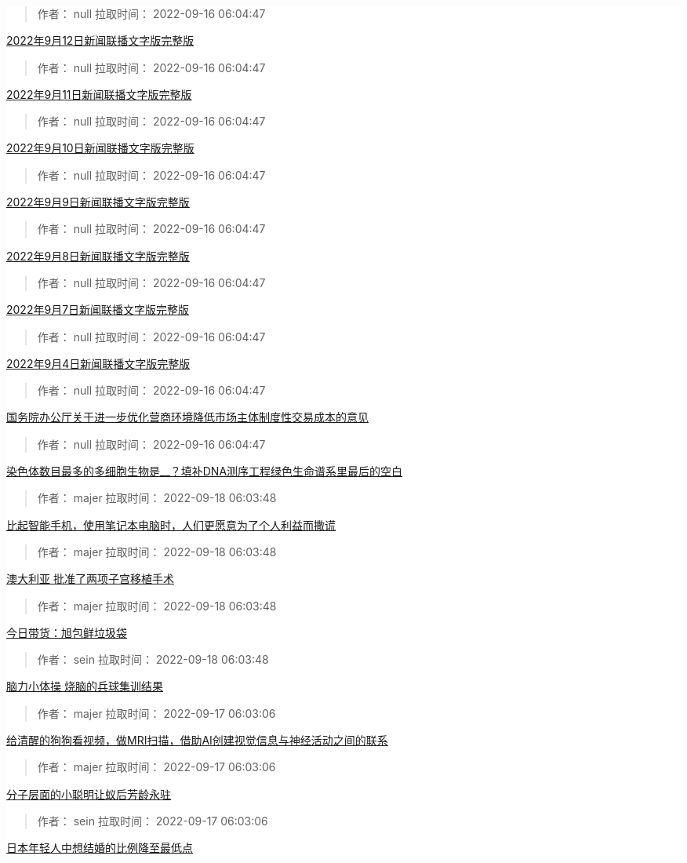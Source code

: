 > 作者： null  拉取时间： 2022-09-16 06:04:47

 [2022年9月12日新闻联播文字版完整版](http://www.xwlb.com.cn/11258.html)

> 作者： null  拉取时间： 2022-09-16 06:04:47

 [2022年9月11日新闻联播文字版完整版](http://www.xwlb.com.cn/11241.html)

> 作者： null  拉取时间： 2022-09-16 06:04:47

 [2022年9月10日新闻联播文字版完整版](http://www.xwlb.com.cn/11226.html)

> 作者： null  拉取时间： 2022-09-16 06:04:47

 [2022年9月9日新闻联播文字版完整版](http://www.xwlb.com.cn/11209.html)

> 作者： null  拉取时间： 2022-09-16 06:04:47

 [2022年9月8日新闻联播文字版完整版](http://www.xwlb.com.cn/11190.html)

> 作者： null  拉取时间： 2022-09-16 06:04:47

 [2022年9月7日新闻联播文字版完整版](http://www.xwlb.com.cn/11169.html)

> 作者： null  拉取时间： 2022-09-16 06:04:47

 [2022年9月4日新闻联播文字版完整版](http://www.xwlb.com.cn/11149.html)

> 作者： null  拉取时间： 2022-09-16 06:04:47

 [国务院办公厅关于进一步优化营商环境降低市场主体制度性交易成本的意见](http://www.gov.cn/zhengce/content/2022-09/15/content_5709962.htm)

> 作者： null  拉取时间： 2022-09-16 06:04:47

 [染色体数目最多的多细胞生物是__？填补DNA测序工程绿色生命谱系里最后的空白](http://jandan.net/p/111269)

> 作者： majer  拉取时间： 2022-09-18 06:03:48

 [比起智能手机，使用笔记本电脑时，人们更愿意为了个人利益而撒谎](http://jandan.net/p/111347)

> 作者： majer  拉取时间： 2022-09-18 06:03:48

 [澳大利亚 批准了两项子宫移植手术](http://jandan.net/p/111355)

> 作者： majer  拉取时间： 2022-09-18 06:03:48

 [今日带货：旭包鲜垃圾袋](http://jandan.net/p/111354)

> 作者： sein  拉取时间： 2022-09-18 06:03:48

 [脑力小体操 烧脑的兵球集训结果](http://jandan.net/p/111293)

> 作者： majer  拉取时间： 2022-09-17 06:03:06

 [给清醒的狗狗看视频，做MRI扫描，借助AI创建视觉信息与神经活动之间的联系](http://jandan.net/p/111253)

> 作者： majer  拉取时间： 2022-09-17 06:03:06

 [分子层面的小聪明让蚁后芳龄永驻](http://jandan.net/p/111353)

> 作者： sein  拉取时间： 2022-09-17 06:03:06

 [日本年轻人中想结婚的比例降至最低点](http://jandan.net/p/111352)
